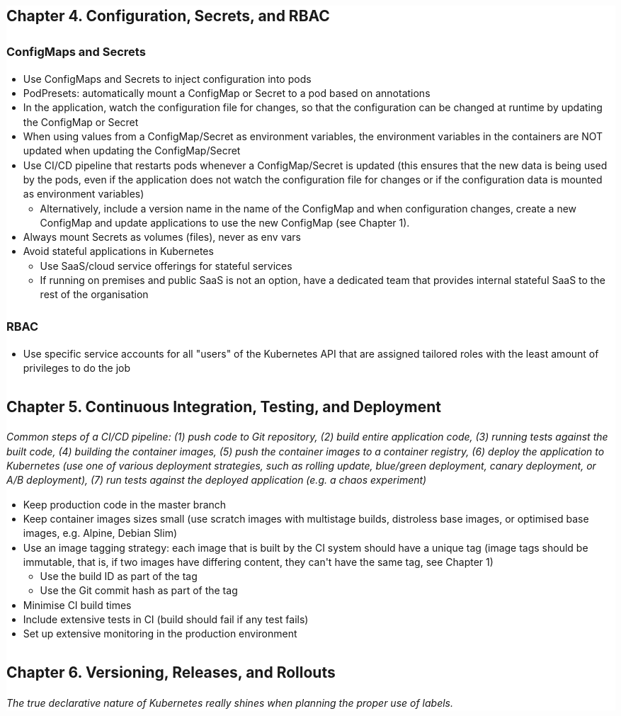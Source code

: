 ## Chapter 4. Configuration, Secrets, and RBAC

### ConfigMaps and Secrets

- Use ConfigMaps and Secrets to inject configuration into pods
- PodPresets: automatically mount a ConfigMap or Secret to a pod based on annotations
- In the application, watch the configuration file for changes, so that the configuration can be changed at runtime by updating the ConfigMap or Secret
- When using values from a ConfigMap/Secret as environment variables, the environment variables in the containers are NOT updated when updating the ConfigMap/Secret
- Use CI/CD pipeline that restarts pods whenever a ConfigMap/Secret is updated (this ensures that the new data is being used by the pods, even if the application does not watch the configuration file for changes or if the configuration data is mounted as environment variables)
  - Alternatively, include a version name in the name of the ConfigMap and when configuration changes, create a new ConfigMap and update applications to use the new ConfigMap (see Chapter 1).
- Always mount Secrets as volumes (files), never as env vars
- Avoid stateful applications in Kubernetes
  - Use SaaS/cloud service offerings for stateful services
  - If running on premises and public SaaS is not an option, have a dedicated team that provides internal stateful SaaS to the rest of the organisation

### RBAC

- Use specific service accounts for all "users" of the Kubernetes API that are assigned tailored roles with the least amount of privileges to do the job

## Chapter 5. Continuous Integration, Testing, and Deployment

_Common steps of a CI/CD pipeline: (1) push code to Git repository, (2) build entire application code, (3) running tests against the built code, (4) building the container images, (5) push the container images to a container registry, (6) deploy the application to Kubernetes (use one of various deployment strategies, such as rolling update, blue/green deployment, canary deployment, or A/B deployment), (7) run tests against the deployed application (e.g. a chaos experiment)_

- Keep production code in the master branch
- Keep container images sizes small (use scratch images with multistage builds, distroless base images, or optimised base images, e.g. Alpine, Debian Slim)
- Use an image tagging strategy: each image that is built by the CI system should have a unique tag (image tags should be immutable, that is, if two images have differing content, they can't have the same tag, see Chapter 1)
  - Use the build ID as part of the tag
  - Use the Git commit hash as part of the tag
- Minimise CI build times
- Include extensive tests in CI (build should fail if any test fails)
- Set up extensive monitoring in the production environment

## Chapter 6. Versioning, Releases, and Rollouts

_The true declarative nature of Kubernetes really shines when planning the proper use of labels._
